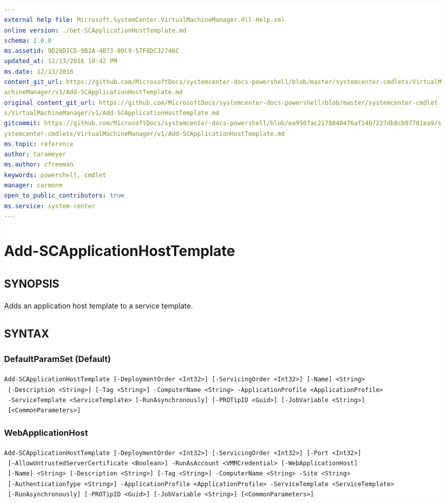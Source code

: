 ```yaml
---
external help file: Microsoft.SystemCenter.VirtualMachineManager.dll-Help.xml
online version: ./Get-SCApplicationHostTemplate.md
schema: 2.0.0
ms.assetid: 9D28D7CD-9B2A-4B73-80C9-57F8DC32746C
updated_at: 12/13/2016 10:42 PM
ms.date: 12/13/2016
content_git_url: https://github.com/MicrosoftDocs/systemcenter-docs-powershell/blob/master/systemcenter-cmdlets/VirtualMachineManager/v1/Add-SCApplicationHostTemplate.md
original_content_git_url: https://github.com/MicrosoftDocs/systemcenter-docs-powershell/blob/master/systemcenter-cmdlets/VirtualMachineManager/v1/Add-SCApplicationHostTemplate.md
gitcommit: https://github.com/MicrosoftDocs/systemcenter-docs-powershell/blob/ea9507ac2178040476af5407227db8cb97701ea9/systemcenter-cmdlets/VirtualMachineManager/v1/Add-SCApplicationHostTemplate.md
ms.topic: reference
author: tarameyer
ms.author: cfreeman
keywords: powershell, cmdlet
manager: carmonm
open_to_public_contributors: true
ms.service: system-center
---
```


# Add-SCApplicationHostTemplate

## SYNOPSIS
Adds an application host template to a service template.

## SYNTAX

### DefaultParamSet (Default)
```
Add-SCApplicationHostTemplate [-DeploymentOrder <Int32>] [-ServicingOrder <Int32>] [-Name] <String>
 [-Description <String>] [-Tag <String>] -ComputerName <String> -ApplicationProfile <ApplicationProfile>
 -ServiceTemplate <ServiceTemplate> [-RunAsynchronously] [-PROTipID <Guid>] [-JobVariable <String>]
 [<CommonParameters>]
```

### WebApplicationHost
```
Add-SCApplicationHostTemplate [-DeploymentOrder <Int32>] [-ServicingOrder <Int32>] [-Port <Int32>]
 [-AllowUntrustedServerCertificate <Boolean>] -RunAsAccount <VMMCredential> [-WebApplicationHost]
 [-Name] <String> [-Description <String>] [-Tag <String>] -ComputerName <String> -Site <String>
 [-AuthenticationType <String>] -ApplicationProfile <ApplicationProfile> -ServiceTemplate <ServiceTemplate>
 [-RunAsynchronously] [-PROTipID <Guid>] [-JobVariable <String>] [<CommonParameters>]
```
